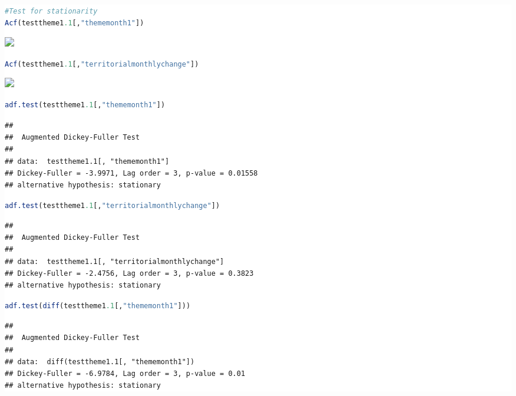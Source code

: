 ``` r
#Test for stationarity
Acf(testtheme1.1[,"thememonth1"])
```

![](AN_github_v2_files/figure-gfm/unnamed-chunk-9-2.png)

``` r
Acf(testtheme1.1[,"territorialmonthlychange"])
```

![](AN_github_v2_files/figure-gfm/unnamed-chunk-9-3.png)

``` r
adf.test(testtheme1.1[,"thememonth1"])
```

    ## 
    ##  Augmented Dickey-Fuller Test
    ## 
    ## data:  testtheme1.1[, "thememonth1"]
    ## Dickey-Fuller = -3.9971, Lag order = 3, p-value = 0.01558
    ## alternative hypothesis: stationary

``` r
adf.test(testtheme1.1[,"territorialmonthlychange"])
```

    ## 
    ##  Augmented Dickey-Fuller Test
    ## 
    ## data:  testtheme1.1[, "territorialmonthlychange"]
    ## Dickey-Fuller = -2.4756, Lag order = 3, p-value = 0.3823
    ## alternative hypothesis: stationary

``` r
adf.test(diff(testtheme1.1[,"thememonth1"]))
```

    ## 
    ##  Augmented Dickey-Fuller Test
    ## 
    ## data:  diff(testtheme1.1[, "thememonth1"])
    ## Dickey-Fuller = -6.9784, Lag order = 3, p-value = 0.01
    ## alternative hypothesis: stationary
